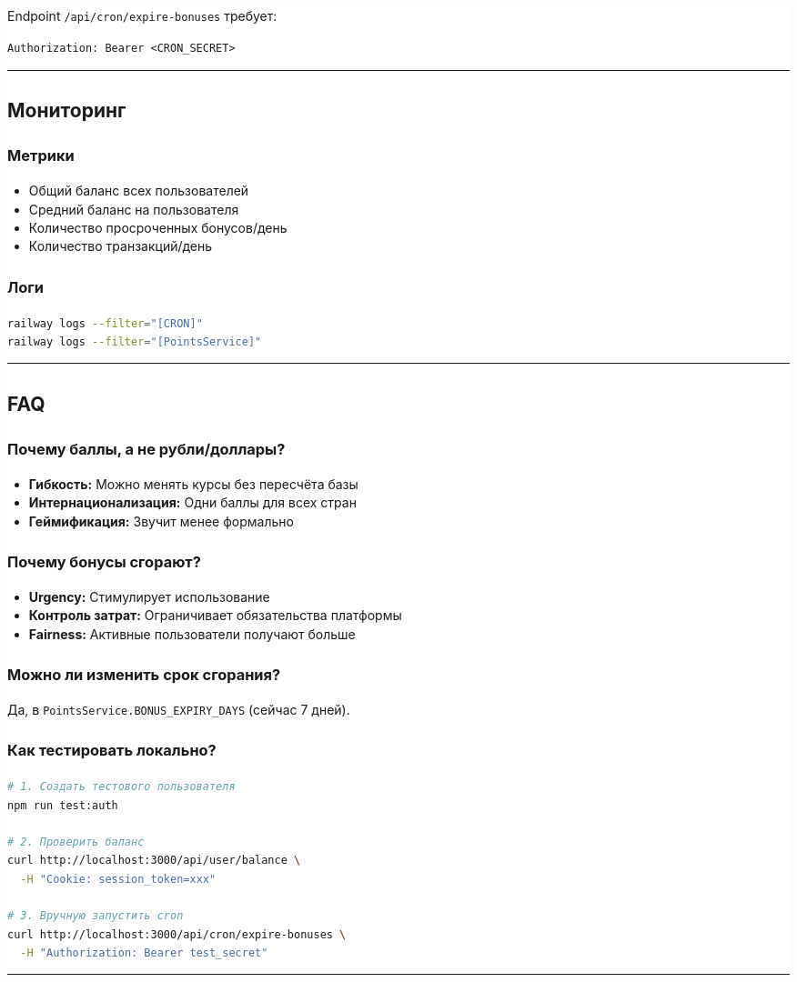 Endpoint `/api/cron/expire-bonuses` требует:
```
Authorization: Bearer <CRON_SECRET>
```

---

## Мониторинг

### Метрики

- Общий баланс всех пользователей
- Средний баланс на пользователя
- Количество просроченных бонусов/день
- Количество транзакций/день

### Логи

```bash
railway logs --filter="[CRON]"
railway logs --filter="[PointsService]"
```

---

## FAQ

### Почему баллы, а не рубли/доллары?

- **Гибкость:** Можно менять курсы без пересчёта базы
- **Интернационализация:** Одни баллы для всех стран
- **Геймификация:** Звучит менее формально

### Почему бонусы сгорают?

- **Urgency:** Стимулирует использование
- **Контроль затрат:** Ограничивает обязательства платформы
- **Fairness:** Активные пользователи получают больше

### Можно ли изменить срок сгорания?

Да, в `PointsService.BONUS_EXPIRY_DAYS` (сейчас 7 дней).

### Как тестировать локально?

```bash
# 1. Создать тестового пользователя
npm run test:auth

# 2. Проверить баланс
curl http://localhost:3000/api/user/balance \
  -H "Cookie: session_token=xxx"

# 3. Вручную запустить cron
curl http://localhost:3000/api/cron/expire-bonuses \
  -H "Authorization: Bearer test_secret"
```

---